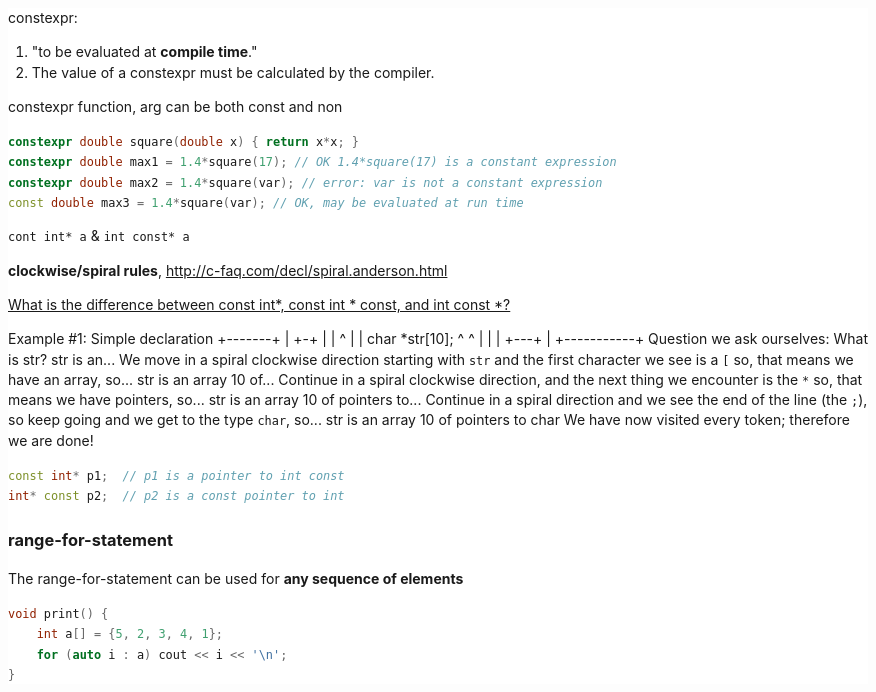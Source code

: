 constexpr:
1. "to be evaluated at **compile time**."
2. The value of a constexpr must be calculated by the compiler.

constexpr function, arg can be both const and non

```cpp
constexpr double square(double x) { return x*x; }
constexpr double max1 = 1.4*square(17); // OK 1.4*square(17) is a constant expression
constexpr double max2 = 1.4*square(var); // error: var is not a constant expression
const double max3 = 1.4*square(var); // OK, may be evaluated at run time
```

`cont int* a` & `int const* a`

**clockwise/spiral rules**, http://c-faq.com/decl/spiral.anderson.html

[What is the difference between const int*, const int * const, and int const *?](https://stackoverflow.com/questions/1143262/what-is-the-difference-between-const-int-const-int-const-and-int-const)

Example #1: Simple declaration
                     +-------+
                     | +-+   |
                     | ^ |   |
                char *str[10];
                 ^   ^   |   |
                 |   +---+   |
                 +-----------+
Question we ask ourselves: What is str?
  str is an...
We move in a spiral clockwise direction starting with `str` and the first character we see is a `[` so, that means we have an array, so...
  str is an array 10 of...
Continue in a spiral clockwise direction, and the next thing we encounter is the `*` so, that means we have pointers, so...
  str is an array 10 of pointers to...
Continue in a spiral direction and we see the end of the line (the `;`), so keep going and we get to the type `char`, so...
  str is an array 10 of pointers to char
We have now visited every token; therefore we are done!


```cpp
const int* p1;  // p1 is a pointer to int const
int* const p2;  // p2 is a const pointer to int
```

### range-for-statement

The range-for-statement can be used for **any sequence of elements**

```cpp
void print() {
    int a[] = {5, 2, 3, 4, 1};
    for (auto i : a) cout << i << '\n';
}
```

